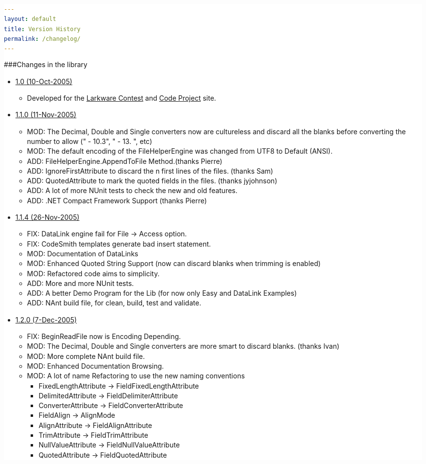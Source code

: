 ```yaml
---
layout: default
title: Version History
permalink: /changelog/
---
```


###Changes in the library

-   [1.0 (10-Oct-2005)](javascript:unhide('v100');)
    -   Developed for the [Larkware Contest](http://www.larkware.com)
        and [Code
        Project](http://www.codeproject.com/KB/database/filehelpers.aspx)
        site.

-   [1.1.0 (11-Nov-2005)](javascript:unhide('v110');)
    -   MOD: The Decimal, Double and Single converters now are
        cultureless and discard all the blanks before converting the
        number to allow (" - 10.3", " - 13. ", etc)
    -   MOD: The default encoding of the FileHelperEngine was changed
        from UTF8 to Default (ANSI).
    -   ADD: FileHelperEngine.AppendToFile Method.(thanks Pierre)
    -   ADD: IgnoreFirstAttribute to discard the n first lines of the
        files. (thanks Sam)
    -   ADD: QuotedAttribute to mark the quoted fields in the files.
        (thanks jyjohnson)
    -   ADD: A lot of more NUnit tests to check the new and old
        features.
    -   ADD: .NET Compact Framework Support (thanks Pierre)

-   [1.1.4 (26-Nov-2005)](javascript:unhide('v114');)
    -   FIX: DataLink engine fail for File -\> Access option.
    -   FIX: CodeSmith templates generate bad insert statement.
    -   MOD: Documentation of DataLinks
    -   MOD: Enhanced Quoted String Support (now can discard blanks when
        trimming is enabled)
    -   MOD: Refactored code aims to simplicity.
    -   ADD: More and more NUnit tests.
    -   ADD: A better Demo Program for the Lib (for now only Easy and
        DataLink Examples)
    -   ADD: NAnt build file, for clean, build, test and validate.

-   [1.2.0 (7-Dec-2005)](javascript:unhide('v120');)
    -   FIX: BeginReadFile now is Encoding Depending.
    -   MOD: The Decimal, Double and Single converters are more smart to
        discard blanks. (thanks Ivan)
    -   MOD: More complete NAnt build file.
    -   MOD: Enhanced Documentation Browsing.
    -   MOD: A lot of name Refactoring to use the new naming conventions
        -   FixedLengthAttribute -\> FieldFixedLengthAttribute
        -   DelimitedAttribute -\> FieldDelimiterAttribute
        -   ConverterAttribute -\> FieldConverterAttribute
        -   FieldAlign -\> AlignMode
        -   AlignAttribute -\> FieldAlignAttribute
        -   TrimAttribute -\> FieldTrimAttribute
        -   NullValueAttribute -\> FieldNullValueAttribute
        -   QuotedAttribute -\> FieldQuotedAttribute

